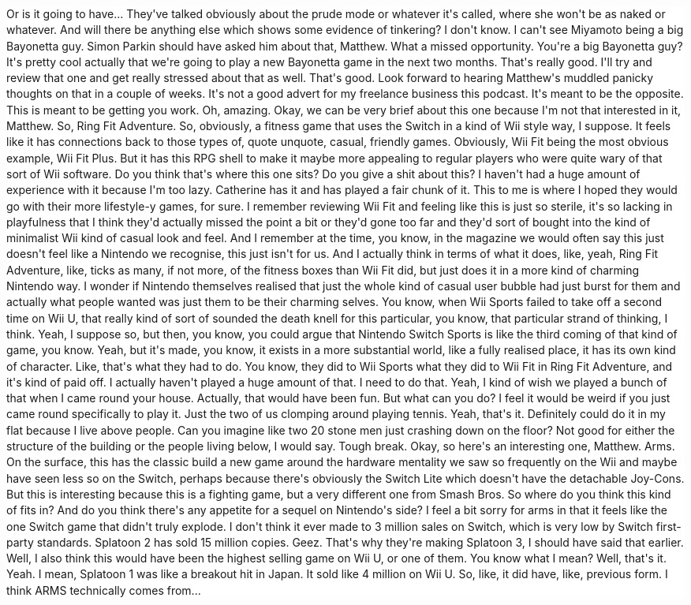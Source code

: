 Or is it going to have... They've talked obviously about the prude mode or whatever it's called, where she won't be as naked or whatever. And will there be anything else which shows some evidence of tinkering?
I don't know. I can't see Miyamoto being a big Bayonetta guy.
Simon Parkin should have asked him about that, Matthew. What a missed opportunity. You're a big Bayonetta guy?
It's pretty cool actually that we're going to play a new Bayonetta game in the next two months. That's really good.
I'll try and review that one and get really stressed about that as well.
That's good. Look forward to hearing Matthew's muddled panicky thoughts on that in a couple of weeks.
It's not a good advert for my freelance business this podcast.
It's meant to be the opposite. This is meant to be getting you work.
Oh, amazing. Okay, we can be very brief about this one because I'm not that interested in it, Matthew. So, Ring Fit Adventure.
So, obviously, a fitness game that uses the Switch in a kind of Wii style way, I suppose. It feels like it has connections back to those types of, quote unquote, casual, friendly games. Obviously, Wii Fit being the most obvious example, Wii Fit Plus.
But it has this RPG shell to make it maybe more appealing to regular players who were quite wary of that sort of Wii software. Do you think that's where this one sits? Do you give a shit about this?
I haven't had a huge amount of experience with it because I'm too lazy. Catherine has it and has played a fair chunk of it.
This to me is where I hoped they would go with their more lifestyle-y games, for sure. I remember reviewing Wii Fit and feeling like this is just so sterile, it's so lacking in playfulness that I think they'd actually missed the point a bit or they'd gone too far and they'd sort of bought into the kind of minimalist Wii kind of casual look and feel. And I remember at the time, you know, in the magazine we would often say this just doesn't feel like a Nintendo we recognise, this just isn't for us.
And I actually think in terms of what it does, like, yeah, Ring Fit Adventure, like, ticks as many, if not more, of the fitness boxes than Wii Fit did, but just does it in a more kind of charming Nintendo way. I wonder if Nintendo themselves realised that just the whole kind of casual user bubble had just burst for them and actually what people wanted was just them to be their charming selves. You know, when Wii Sports failed to take off a second time on Wii U, that really kind of sort of sounded the death knell for this particular, you know, that particular strand of thinking, I think.
Yeah, I suppose so, but then, you know, you could argue that Nintendo Switch Sports is like the third coming of that kind of game, you know.
Yeah, but it's made, you know, it exists in a more substantial world, like a fully realised place, it has its own kind of character. Like, that's what they had to do. You know, they did to Wii Sports what they did to Wii Fit in Ring Fit Adventure, and it's kind of paid off.
I actually haven't played a huge amount of that. I need to do that.
Yeah, I kind of wish we played a bunch of that when I came round your house. Actually, that would have been fun. But what can you do?
I feel it would be weird if you just came round specifically to play it. Just the two of us clomping around playing tennis.
Yeah, that's it. Definitely could do it in my flat because I live above people. Can you imagine like two 20 stone men just crashing down on the floor?
Not good for either the structure of the building or the people living below, I would say. Tough break. Okay, so here's an interesting one, Matthew.
Arms. On the surface, this has the classic build a new game around the hardware mentality we saw so frequently on the Wii and maybe have seen less so on the Switch, perhaps because there's obviously the Switch Lite which doesn't have the detachable Joy-Cons. But this is interesting because this is a fighting game, but a very different one from Smash Bros.
So where do you think this kind of fits in? And do you think there's any appetite for a sequel on Nintendo's side?
I feel a bit sorry for arms in that it feels like the one Switch game that didn't truly explode. I don't think it ever made to 3 million sales on Switch, which is very low by Switch first-party standards. Splatoon 2 has sold 15 million copies.
Geez.
That's why they're making Splatoon 3, I should have said that earlier.
Well, I also think this would have been the highest selling game on Wii U, or one of them. You know what I mean?
Well, that's it. Yeah. I mean, Splatoon 1 was like a breakout hit in Japan.
It sold like 4 million on Wii U. So, like, it did have, like, previous form. I think ARMS technically comes from...